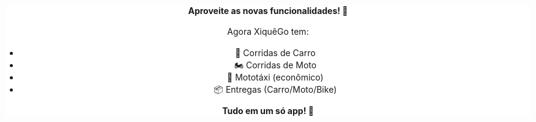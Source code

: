 
<div align="center">

**Aproveite as novas funcionalidades! 🚀**

Agora XiquêGo tem:
- 🚗 Corridas de Carro
- 🏍️ Corridas de Moto  
- 🛵 Mototáxi (econômico)
- 📦 Entregas (Carro/Moto/Bike)

**Tudo em um só app! 💛**

</div>






